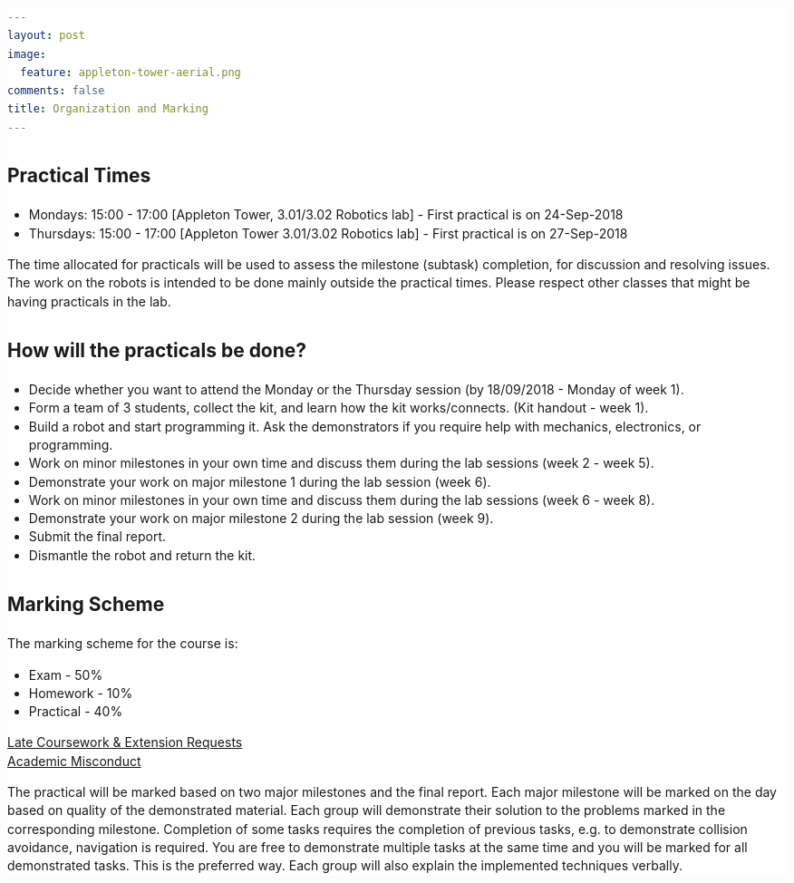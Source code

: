 ```yaml
---
layout: post
image:
  feature: appleton-tower-aerial.png
comments: false
title: Organization and Marking
---
```


## Practical Times

- Mondays: 15:00 - 17:00 [Appleton Tower, 3.01/3.02 Robotics lab] - First practical is on 24-Sep-2018
- Thursdays: 15:00 - 17:00 [Appleton Tower 3.01/3.02 Robotics lab] - First practical is on 27-Sep-2018

The time allocated for practicals will be used to assess the milestone 
(subtask) completion, for discussion and resolving issues.
The work on the robots is intended to be done mainly outside the practical times. 
Please respect other classes that might be having practicals in the lab.

## How will the practicals be done?

- Decide whether you want to attend the Monday or the Thursday session (by 18/09/2018 - Monday of week 1).
- Form a team of 3 students, collect the kit, and learn how the kit works/connects. (Kit handout - week 1).
- Build a robot and start programming it. Ask the demonstrators if you require help with mechanics, electronics, or programming.
- Work on minor milestones in your own time and discuss them during the lab sessions (week 2 - week 5).
- Demonstrate your work on major milestone 1 during the lab session (week 6).
- Work on minor milestones in your own time and discuss them during the lab sessions (week 6 - week 8).
- Demonstrate your work on major milestone 2 during the lab session (week 9).
- Submit the final report.
- Dismantle the robot and return the kit.

## Marking Scheme

The marking scheme for the course is:
- Exam - 50%
- Homework - 10%
- Practical - 40%

[Late Coursework & Extension Requests](http://web.inf.ed.ac.uk/infweb/student-services/ito/admin/coursework-projects/late-coursework-extension-requests)  
[Academic Misconduct](http://web.inf.ed.ac.uk/infweb/admin/policies/academic-misconduct)  

The practical will be marked based on two major milestones and the final report.
Each major milestone will be marked on the day based on quality of the demonstrated material. 
Each group will demonstrate their solution to the problems marked in the corresponding milestone. 
Completion of some tasks requires the completion of previous tasks, e.g. to demonstrate collision avoidance, navigation is required. 
You are free to demonstrate multiple tasks at the same time and you will be marked for all demonstrated tasks. 
This is the preferred way. Each group will also explain the implemented techniques verbally.
